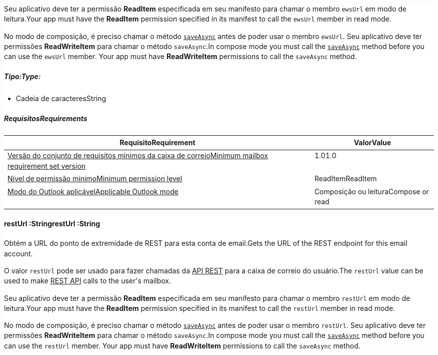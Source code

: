 <span data-ttu-id="d93ff-158">Seu aplicativo deve ter a permissão **ReadItem** especificada em seu manifesto para chamar o membro `ewsUrl` em modo de leitura.</span><span class="sxs-lookup"><span data-stu-id="d93ff-158">Your app must have the **ReadItem** permission specified in its manifest to call the `ewsUrl` member in read mode.</span></span>

<span data-ttu-id="d93ff-p104">No modo de composição, é preciso chamar o método [`saveAsync`](Office.context.mailbox.item.md#saveasyncoptions-callback) antes de poder usar o membro `ewsUrl`. Seu aplicativo deve ter permissões **ReadWriteItem** para chamar o método `saveAsync`.</span><span class="sxs-lookup"><span data-stu-id="d93ff-p104">In compose mode you must call the [`saveAsync`](Office.context.mailbox.item.md#saveasyncoptions-callback) method before you can use the `ewsUrl` member. Your app must have **ReadWriteItem** permissions to call the `saveAsync` method.</span></span>

##### <a name="type"></a><span data-ttu-id="d93ff-161">Tipo:</span><span class="sxs-lookup"><span data-stu-id="d93ff-161">Type:</span></span>

*   <span data-ttu-id="d93ff-162">Cadeia de caracteres</span><span class="sxs-lookup"><span data-stu-id="d93ff-162">String</span></span>

##### <a name="requirements"></a><span data-ttu-id="d93ff-163">Requisitos</span><span class="sxs-lookup"><span data-stu-id="d93ff-163">Requirements</span></span>

|<span data-ttu-id="d93ff-164">Requisito</span><span class="sxs-lookup"><span data-stu-id="d93ff-164">Requirement</span></span>| <span data-ttu-id="d93ff-165">Valor</span><span class="sxs-lookup"><span data-stu-id="d93ff-165">Value</span></span>|
|---|---|
|[<span data-ttu-id="d93ff-166">Versão do conjunto de requisitos mínimos da caixa de correio</span><span class="sxs-lookup"><span data-stu-id="d93ff-166">Minimum mailbox requirement set version</span></span>](/javascript/office/requirement-sets/outlook-api-requirement-sets)| <span data-ttu-id="d93ff-167">1.0</span><span class="sxs-lookup"><span data-stu-id="d93ff-167">1.0</span></span>|
|[<span data-ttu-id="d93ff-168">Nível de permissão mínimo</span><span class="sxs-lookup"><span data-stu-id="d93ff-168">Minimum permission level</span></span>](https://docs.microsoft.com/outlook/add-ins/understanding-outlook-add-in-permissions)| <span data-ttu-id="d93ff-169">ReadItem</span><span class="sxs-lookup"><span data-stu-id="d93ff-169">ReadItem</span></span>|
|[<span data-ttu-id="d93ff-170">Modo do Outlook aplicável</span><span class="sxs-lookup"><span data-stu-id="d93ff-170">Applicable Outlook mode</span></span>](https://docs.microsoft.com/outlook/add-ins/#extension-points)| <span data-ttu-id="d93ff-171">Composição ou leitura</span><span class="sxs-lookup"><span data-stu-id="d93ff-171">Compose or read</span></span>|

#### <a name="resturl-string"></a><span data-ttu-id="d93ff-172">restUrl :String</span><span class="sxs-lookup"><span data-stu-id="d93ff-172">restUrl :String</span></span>

<span data-ttu-id="d93ff-173">Obtém a URL do ponto de extremidade de REST para esta conta de email.</span><span class="sxs-lookup"><span data-stu-id="d93ff-173">Gets the URL of the REST endpoint for this email account.</span></span>

<span data-ttu-id="d93ff-174">O valor `restUrl` pode ser usado para fazer chamadas da [API REST](https://docs.microsoft.com/outlook/rest/) para a caixa de correio do usuário.</span><span class="sxs-lookup"><span data-stu-id="d93ff-174">The `restUrl` value can be used to make [REST API](https://docs.microsoft.com/outlook/rest/) calls to the user's mailbox.</span></span>

<span data-ttu-id="d93ff-175">Seu aplicativo deve ter a permissão **ReadItem** especificada em seu manifesto para chamar o membro `restUrl` em modo de leitura.</span><span class="sxs-lookup"><span data-stu-id="d93ff-175">Your app must have the **ReadItem** permission specified in its manifest to call the `restUrl` member in read mode.</span></span>

<span data-ttu-id="d93ff-p105">No modo de composição, é preciso chamar o método [`saveAsync`](Office.context.mailbox.item.md#saveasyncoptions-callback) antes de poder usar o membro `restUrl`. Seu aplicativo deve ter permissões **ReadWriteItem** para chamar o método `saveAsync`.</span><span class="sxs-lookup"><span data-stu-id="d93ff-p105">In compose mode you must call the [`saveAsync`](Office.context.mailbox.item.md#saveasyncoptions-callback) method before you can use the `restUrl` member. Your app must have **ReadWriteItem** permissions to call the `saveAsync` method.</span></span>
